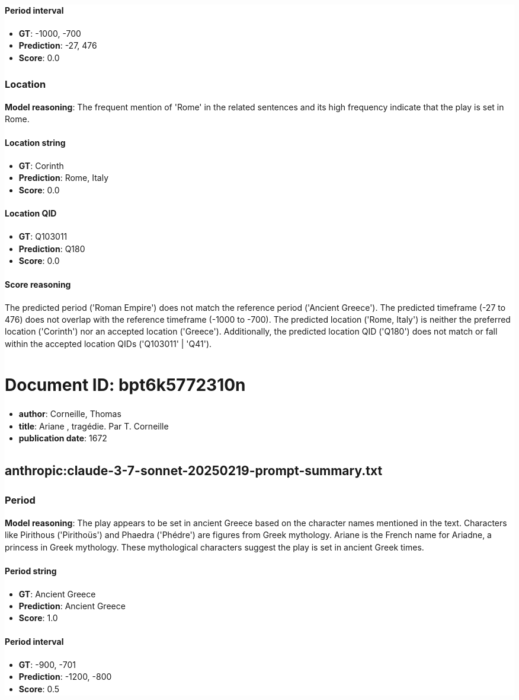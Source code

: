 #### Period interval
- **GT**: -1000, -700
- **Prediction**: -27, 476
- **Score**: 0.0

### Location

**Model reasoning**: The frequent mention of 'Rome' in the related sentences and its high frequency indicate that the play is set in Rome.

#### Location string
- **GT**: Corinth
- **Prediction**: Rome, Italy
- **Score**: 0.0

#### Location QID
- **GT**: Q103011
- **Prediction**: Q180
- **Score**: 0.0

#### Score reasoning
The predicted period ('Roman Empire') does not match the reference period ('Ancient Greece'). The predicted timeframe (-27 to 476) does not overlap with the reference timeframe (-1000 to -700). The predicted location ('Rome, Italy') is neither the preferred location ('Corinth') nor an accepted location ('Greece'). Additionally, the predicted location QID ('Q180') does not match or fall within the accepted location QIDs ('Q103011' | 'Q41').
    
    
# Document ID: bpt6k5772310n

- **author**: Corneille, Thomas
- **title**: Ariane , tragédie. Par T. Corneille
- **publication date**: 1672


## anthropic:claude-3-7-sonnet-20250219-prompt-summary.txt

### Period

**Model reasoning**: The play appears to be set in ancient Greece based on the character names mentioned in the text. Characters like Pirithous ('Pirithoüs') and Phaedra ('Phédre') are figures from Greek mythology. Ariane is the French name for Ariadne, a princess in Greek mythology. These mythological characters suggest the play is set in ancient Greek times.

#### Period string
- **GT**: Ancient Greece
- **Prediction**: Ancient Greece
- **Score**: 1.0 

#### Period interval
- **GT**: -900, -701
- **Prediction**: -1200, -800
- **Score**: 0.5
